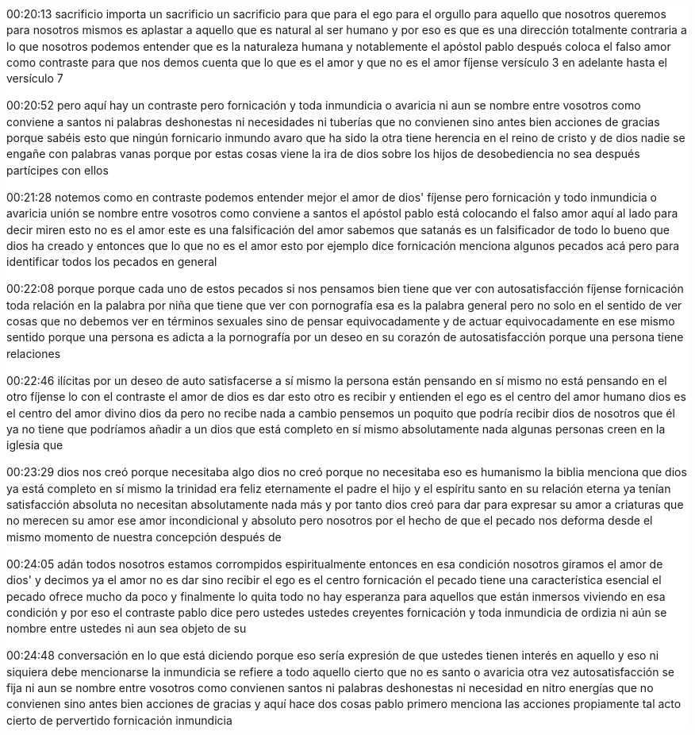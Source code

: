 00:20:13 sacrificio importa un sacrificio un sacrificio para que para el ego para el orgullo para aquello que nosotros queremos para nosotros mismos es aplastar a aquello que es natural al ser humano y por eso es que es una dirección totalmente contraria a lo que nosotros podemos entender que es la naturaleza humana y notablemente el apóstol pablo después coloca el falso amor como contraste para que nos demos cuenta que lo que es el amor y que no es el amor fíjense versículo 3 en adelante hasta el versículo 7

00:20:52 pero aquí hay un contraste pero fornicación y toda inmundicia o avaricia ni aun se nombre entre vosotros como conviene a santos ni palabras deshonestas ni necesidades ni tuberías que no convienen sino antes bien acciones de gracias porque sabéis esto que ningún fornicario inmundo avaro que ha sido la otra tiene herencia en el reino de cristo y de dios nadie se engañe con palabras vanas porque por estas cosas viene la ira de dios sobre los hijos de desobediencia no sea después partícipes con ellos

00:21:28 notemos como en contraste podemos entender mejor el amor de dios' fíjense pero fornicación y todo inmundicia o avaricia unión se nombre entre vosotros como conviene a santos el apóstol pablo está colocando el falso amor aquí al lado para decir miren esto no es el amor este es una falsificación del amor sabemos que satanás es un falsificador de todo lo bueno que dios ha creado y entonces que lo que no es el amor esto por ejemplo dice fornicación menciona algunos pecados acá pero para identificar todos los pecados en general

00:22:08 porque porque cada uno de estos pecados si nos pensamos bien tiene que ver con autosatisfacción fíjense fornicación toda relación en la palabra por niña que tiene que ver con pornografía esa es la palabra general pero no solo en el sentido de ver cosas que no debemos ver en términos sexuales sino de pensar equivocadamente y de actuar equivocadamente en ese mismo sentido porque una persona es adicta a la pornografía por un deseo en su corazón de autosatisfacción porque una persona tiene relaciones

00:22:46 ilícitas por un deseo de auto satisfacerse a sí mismo la persona están pensando en sí mismo no está pensando en el otro fíjense lo con el contraste el amor de dios es dar esto otro es recibir y entienden el ego es el centro del amor humano dios es el centro del amor divino dios da pero no recibe nada a cambio pensemos un poquito que podría recibir dios de nosotros que él ya no tiene que podríamos añadir a un dios que está completo en sí mismo absolutamente nada algunas personas creen en la iglesia que

00:23:29 dios nos creó porque necesitaba algo dios no creó porque no necesitaba eso es humanismo la biblia menciona que dios ya está completo en sí mismo la trinidad era feliz eternamente el padre el hijo y el espíritu santo en su relación eterna ya tenían satisfacción absoluta no necesitan absolutamente nada más y por tanto dios creó para dar para expresar su amor a criaturas que no merecen su amor ese amor incondicional y absoluto pero nosotros por el hecho de que el pecado nos deforma desde el mismo momento de nuestra concepción después de

00:24:05 adán todos nosotros estamos corrompidos espiritualmente entonces en esa condición nosotros giramos el amor de dios' y decimos ya el amor no es dar sino recibir el ego es el centro fornicación el pecado tiene una característica esencial el pecado ofrece mucho da poco y finalmente lo quita todo no hay esperanza para aquellos que están inmersos viviendo en esa condición y por eso el contraste pablo dice pero ustedes ustedes creyentes fornicación y toda inmundicia de ordizia ni aún se nombre entre ustedes ni aun sea objeto de su

00:24:48 conversación en lo que está diciendo porque eso sería expresión de que ustedes tienen interés en aquello y eso ni siquiera debe mencionarse la inmundicia se refiere a todo aquello cierto que no es santo o avaricia otra vez autosatisfacción se fija ni aun se nombre entre vosotros como convienen santos ni palabras deshonestas ni necesidad en nitro energías que no convienen sino antes bien acciones de gracias y aquí hace dos cosas pablo primero menciona las acciones propiamente tal acto cierto de pervertido fornicación inmundicia
